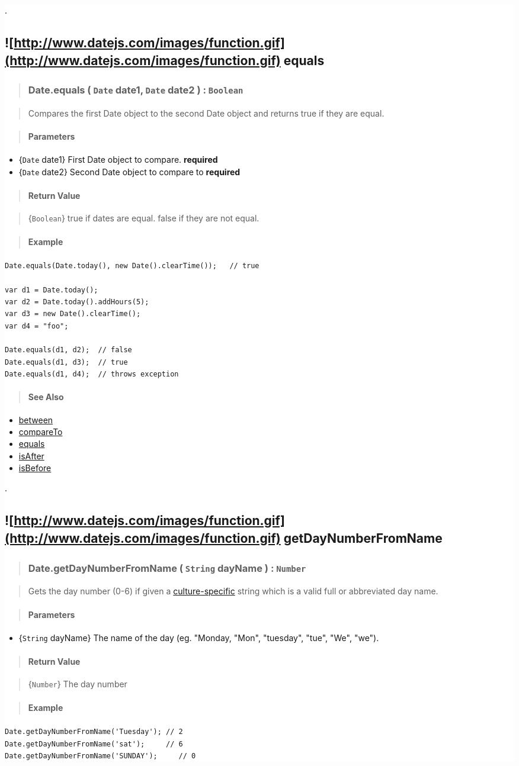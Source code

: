 .
## ![http://www.datejs.com/images/function.gif](http://www.datejs.com/images/function.gif) equals ##
> ### Date.equals ( `Date` date1, `Date` date2 ) : `Boolean` ###

> Compares the first Date object to the second Date object and returns true if they are equal.

> #### Parameters ####

  * {`Date` date1}     First Date object to compare. **required**
  * {`Date` date2}     Second Date object to compare to **required**

> #### Return Value ####

> {`Boolean`} true if dates are equal. false if they are not equal.

> #### Example ####
```
Date.equals(Date.today(), new Date().clearTime());   // true

var d1 = Date.today();
var d2 = Date.today().addHours(5);
var d3 = new Date().clearTime();
var d4 = "foo";

Date.equals(d1, d2);  // false
Date.equals(d1, d3);  // true
Date.equals(d1, d4);  // throws exception
```

> #### See Also ####
  * [between](APIDocumentation#between.md)
  * [compareTo](APIDocumentation#compareTo.md)
  * [equals](APIDocumentation#equals.md)
  * [isAfter](APIDocumentation#isAfter.md)
  * [isBefore](APIDocumentation#isBefore.md)

.
## ![http://www.datejs.com/images/function.gif](http://www.datejs.com/images/function.gif) getDayNumberFromName ##
> ### Date.getDayNumberFromName ( `String` dayName ) : `Number` ###

> Gets the day number (0-6) if given a [culture-specific](CultureInfo.md) string which is a valid full or abbreviated day name.

> #### Parameters ####

  * {`String` dayName}     The name of the day (eg. "Monday, "Mon", "tuesday", "tue", "We", "we").

> #### Return Value ####

> {`Number`}  The day number

> #### Example ####
```
Date.getDayNumberFromName('Tuesday'); // 2
Date.getDayNumberFromName('sat');     // 6
Date.getDayNumberFromName('SUNDAY');     // 0
```
